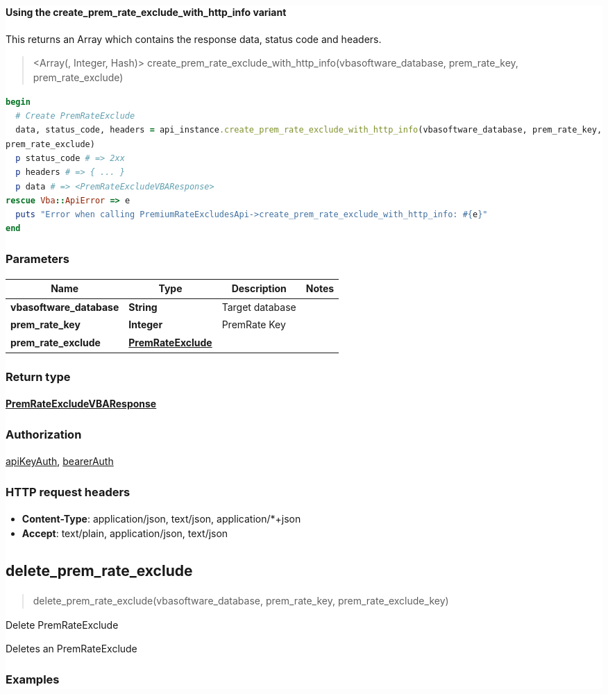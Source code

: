 #### Using the create_prem_rate_exclude_with_http_info variant

This returns an Array which contains the response data, status code and headers.

> <Array(<PremRateExcludeVBAResponse>, Integer, Hash)> create_prem_rate_exclude_with_http_info(vbasoftware_database, prem_rate_key, prem_rate_exclude)

```ruby
begin
  # Create PremRateExclude
  data, status_code, headers = api_instance.create_prem_rate_exclude_with_http_info(vbasoftware_database, prem_rate_key, prem_rate_exclude)
  p status_code # => 2xx
  p headers # => { ... }
  p data # => <PremRateExcludeVBAResponse>
rescue Vba::ApiError => e
  puts "Error when calling PremiumRateExcludesApi->create_prem_rate_exclude_with_http_info: #{e}"
end
```

### Parameters

| Name | Type | Description | Notes |
| ---- | ---- | ----------- | ----- |
| **vbasoftware_database** | **String** | Target database |  |
| **prem_rate_key** | **Integer** | PremRate Key |  |
| **prem_rate_exclude** | [**PremRateExclude**](PremRateExclude.md) |  |  |

### Return type

[**PremRateExcludeVBAResponse**](PremRateExcludeVBAResponse.md)

### Authorization

[apiKeyAuth](../README.md#apiKeyAuth), [bearerAuth](../README.md#bearerAuth)

### HTTP request headers

- **Content-Type**: application/json, text/json, application/*+json
- **Accept**: text/plain, application/json, text/json


## delete_prem_rate_exclude

> delete_prem_rate_exclude(vbasoftware_database, prem_rate_key, prem_rate_exclude_key)

Delete PremRateExclude

Deletes an PremRateExclude

### Examples
